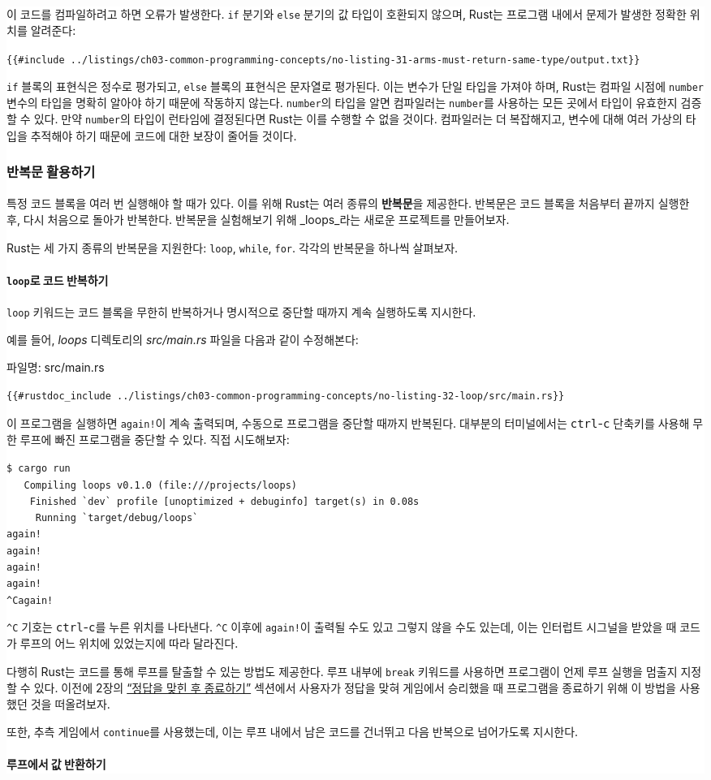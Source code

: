 이 코드를 컴파일하려고 하면 오류가 발생한다. `if` 분기와 `else` 분기의 값 타입이 호환되지 않으며, Rust는 프로그램 내에서 문제가 발생한 정확한 위치를 알려준다:

```console
{{#include ../listings/ch03-common-programming-concepts/no-listing-31-arms-must-return-same-type/output.txt}}
```

`if` 블록의 표현식은 정수로 평가되고, `else` 블록의 표현식은 문자열로 평가된다. 이는 변수가 단일 타입을 가져야 하며, Rust는 컴파일 시점에 `number` 변수의 타입을 명확히 알아야 하기 때문에 작동하지 않는다. `number`의 타입을 알면 컴파일러는 `number`를 사용하는 모든 곳에서 타입이 유효한지 검증할 수 있다. 만약 `number`의 타입이 런타임에 결정된다면 Rust는 이를 수행할 수 없을 것이다. 컴파일러는 더 복잡해지고, 변수에 대해 여러 가상의 타입을 추적해야 하기 때문에 코드에 대한 보장이 줄어들 것이다.


### 반복문 활용하기

특정 코드 블록을 여러 번 실행해야 할 때가 있다. 이를 위해 Rust는 여러 종류의 **반복문**을 제공한다. 반복문은 코드 블록을 처음부터 끝까지 실행한 후, 다시 처음으로 돌아가 반복한다. 반복문을 실험해보기 위해 _loops_라는 새로운 프로젝트를 만들어보자.

Rust는 세 가지 종류의 반복문을 지원한다: `loop`, `while`, `for`. 각각의 반복문을 하나씩 살펴보자.


#### `loop`로 코드 반복하기

`loop` 키워드는 코드 블록을 무한히 반복하거나 명시적으로 중단할 때까지 계속 실행하도록 지시한다.

예를 들어, _loops_ 디렉토리의 _src/main.rs_ 파일을 다음과 같이 수정해본다:

<span class="filename">파일명: src/main.rs</span>

```rust,ignore
{{#rustdoc_include ../listings/ch03-common-programming-concepts/no-listing-32-loop/src/main.rs}}
```

이 프로그램을 실행하면 `again!`이 계속 출력되며, 수동으로 프로그램을 중단할 때까지 반복된다. 대부분의 터미널에서는 <kbd>ctrl</kbd>-<kbd>c</kbd> 단축키를 사용해 무한 루프에 빠진 프로그램을 중단할 수 있다. 직접 시도해보자:



```console
$ cargo run
   Compiling loops v0.1.0 (file:///projects/loops)
    Finished `dev` profile [unoptimized + debuginfo] target(s) in 0.08s
     Running `target/debug/loops`
again!
again!
again!
again!
^Cagain!
```

`^C` 기호는 <kbd>ctrl</kbd>-<kbd>c</kbd>를 누른 위치를 나타낸다. `^C` 이후에 `again!`이 출력될 수도 있고 그렇지 않을 수도 있는데, 이는 인터럽트 시그널을 받았을 때 코드가 루프의 어느 위치에 있었는지에 따라 달라진다.

다행히 Rust는 코드를 통해 루프를 탈출할 수 있는 방법도 제공한다. 루프 내부에 `break` 키워드를 사용하면 프로그램이 언제 루프 실행을 멈출지 지정할 수 있다. 이전에 2장의 [“정답을 맞힌 후 종료하기”][quitting-after-a-correct-guess] 섹션에서 사용자가 정답을 맞혀 게임에서 승리했을 때 프로그램을 종료하기 위해 이 방법을 사용했던 것을 떠올려보자.

또한, 추측 게임에서 `continue`를 사용했는데, 이는 루프 내에서 남은 코드를 건너뛰고 다음 반복으로 넘어가도록 지시한다.


#### 루프에서 값 반환하기


[comparing-the-guess-to-the-secret-number]: ch02-00-guessing-game-tutorial.html#comparing-the-guess-to-the-secret-number
[quitting-after-a-correct-guess]: ch02-00-guessing-game-tutorial.html#quitting-after-a-correct-guess
